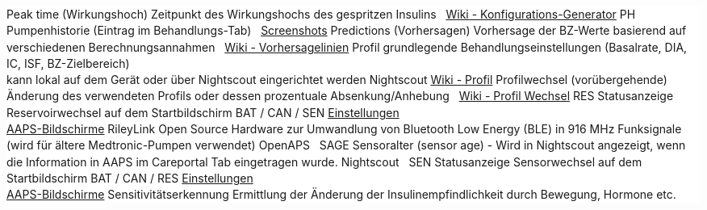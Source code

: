 <tr>
 <td>Peak time (Wirkungshoch)</td>
 <td>Zeitpunkt des Wirkungshochs des gespritzen Insulins</td>
 <td>&nbsp;</td>
 <td><a href="../Configuration/Config-Builder.html#insulin">Wiki - Konfigurations-Generator</a></td>
</tr>
<tr>
 <td>PH</td>
 <td>Pumpenhistorie (Eintrag im Behandlungs-Tab)</td>
 <td>&nbsp;</td>
 <td><a href="../Getting-Started/Screenshots#treatment-xdrip-nsclient">Screenshots</a></td>
</tr>
<tr>
 <td>Predictions (Vorhersagen)</td>
 <td>Vorhersage der BZ-Werte basierend auf verschiedenen Berechnungsannahmen</td>
 <td>&nbsp;</td>
 <td><a href="../Installing-AndroidAPS/Releasenotes.html#overview-tab">Wiki - Vorhersagelinien</a></td>
</tr>
<tr>
 <td>Profil</td>
 <td>grundlegende Behandlungseinstellungen (Basalrate, DIA, IC, ISF, BZ-Zielbereich)<br>kann lokal auf dem Gerät oder über Nightscout eingerichtet werden</td>
 <td>Nightscout</td>
 <td><a href="../Configuration/Config-Builder.html#profile">Wiki - Profil</a></td>
</tr>
<tr>
 <td>Profilwechsel</td>
 <td>(vorübergehende) Änderung des verwendeten Profils oder dessen prozentuale Absenkung/Anhebung</td>
 <td>&nbsp;</td>
 <td><a href="../Usage/Profiles.html">Wiki - Profil Wechsel</a></td>
</tr>
<tr>
 <td>RES</td>
 <td>Statusanzeige Reservoirwechsel auf dem Startbildschirm</td>
 <td>BAT / CAN / SEN</td>
 <td><a href="../Configuration/Preferences#overview">Einstellungen</a><br><a href="../Getting-Started/Screenshots">AAPS-Bildschirme</a></td>
</tr>
<tr>
 <td>RileyLink</td>
 <td>Open Source Hardware zur Umwandlung von Bluetooth Low Energy (BLE) in 916 MHz Funksignale (wird für ältere Medtronic-Pumpen verwendet)</td>
 <td>OpenAPS</td>
 <td>&nbsp;</td>
</tr>
<tr>
 <td>SAGE</td>
 <td>Sensoralter (sensor age) - Wird in Nightscout angezeigt, wenn die Information in AAPS im Careportal Tab eingetragen wurde.</td>
 <td>Nightscout</td>
 <td>&nbsp;</td>
</tr>
<tr>
 <td>SEN</td>
 <td>Statusanzeige Sensorwechsel auf dem Startbildschirm</td>
 <td>BAT / CAN / RES</td>
 <td><a href="../Configuration/Preferences#overview">Einstellungen</a><br><a href="../Getting-Started/Screenshots">AAPS-Bildschirme</a></td>
</tr>
<tr>
 <td>Sensitivitätserkennung</td>
 <td>Ermittlung der Änderung der Insulinempfindlichkeit durch Bewegung, Hormone etc.</td>